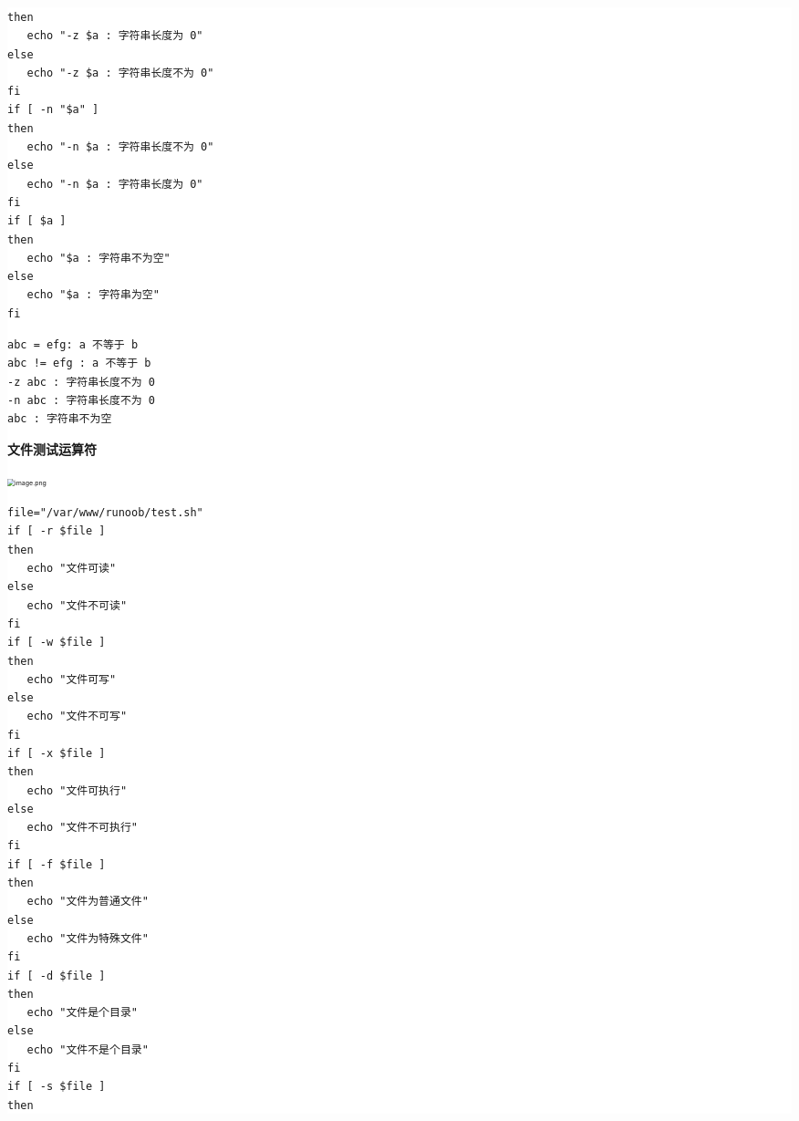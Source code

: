 ```
then
   echo "-z $a : 字符串长度为 0"
else
   echo "-z $a : 字符串长度不为 0"
fi
if [ -n "$a" ]
then
   echo "-n $a : 字符串长度不为 0"
else
   echo "-n $a : 字符串长度为 0"
fi
if [ $a ]
then
   echo "$a : 字符串不为空"
else
   echo "$a : 字符串为空"
fi
```

```
abc = efg: a 不等于 b
abc != efg : a 不等于 b
-z abc : 字符串长度不为 0
-n abc : 字符串长度不为 0
abc : 字符串不为空
```

**文件测试运算符**

<img src="http://ww1.sinaimg.cn/large/005KJzqrgy1gphweb884lj312k0xawkb.jpg" alt="image.png" style="zoom:50%;" />

```
file="/var/www/runoob/test.sh"
if [ -r $file ]
then
   echo "文件可读"
else
   echo "文件不可读"
fi
if [ -w $file ]
then
   echo "文件可写"
else
   echo "文件不可写"
fi
if [ -x $file ]
then
   echo "文件可执行"
else
   echo "文件不可执行"
fi
if [ -f $file ]
then
   echo "文件为普通文件"
else
   echo "文件为特殊文件"
fi
if [ -d $file ]
then
   echo "文件是个目录"
else
   echo "文件不是个目录"
fi
if [ -s $file ]
then
```